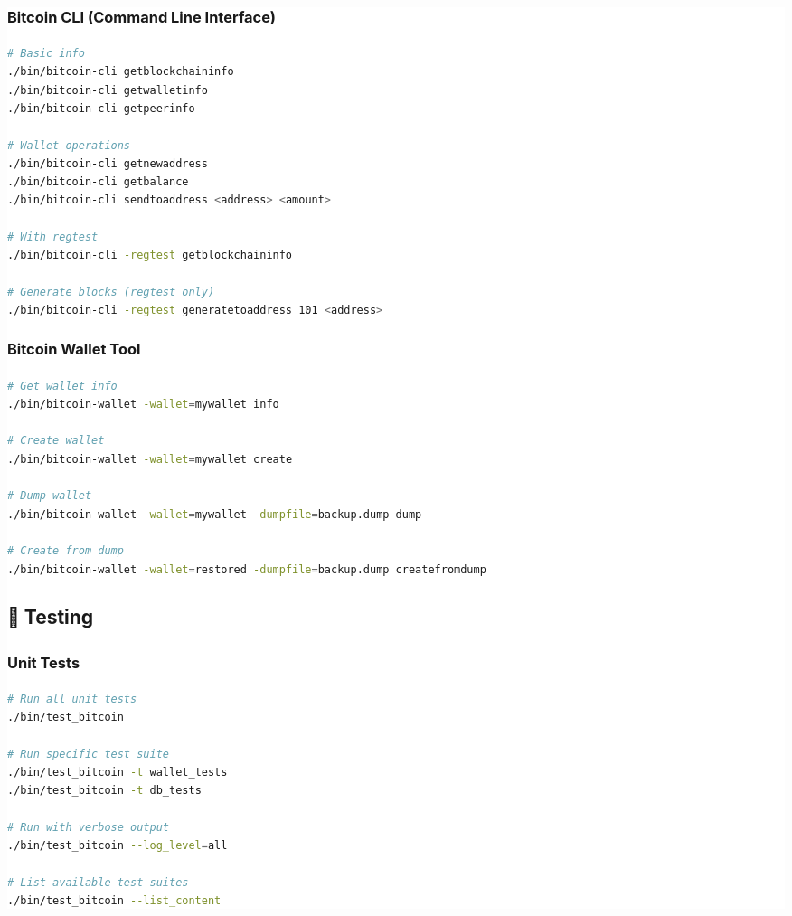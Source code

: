 
### Bitcoin CLI (Command Line Interface)
```bash
# Basic info
./bin/bitcoin-cli getblockchaininfo
./bin/bitcoin-cli getwalletinfo
./bin/bitcoin-cli getpeerinfo

# Wallet operations
./bin/bitcoin-cli getnewaddress
./bin/bitcoin-cli getbalance
./bin/bitcoin-cli sendtoaddress <address> <amount>

# With regtest
./bin/bitcoin-cli -regtest getblockchaininfo

# Generate blocks (regtest only)
./bin/bitcoin-cli -regtest generatetoaddress 101 <address>
```

### Bitcoin Wallet Tool
```bash
# Get wallet info
./bin/bitcoin-wallet -wallet=mywallet info

# Create wallet
./bin/bitcoin-wallet -wallet=mywallet create

# Dump wallet
./bin/bitcoin-wallet -wallet=mywallet -dumpfile=backup.dump dump

# Create from dump
./bin/bitcoin-wallet -wallet=restored -dumpfile=backup.dump createfromdump
```

## 🧪 Testing

### Unit Tests
```bash
# Run all unit tests
./bin/test_bitcoin

# Run specific test suite
./bin/test_bitcoin -t wallet_tests
./bin/test_bitcoin -t db_tests

# Run with verbose output
./bin/test_bitcoin --log_level=all

# List available test suites
./bin/test_bitcoin --list_content
```
